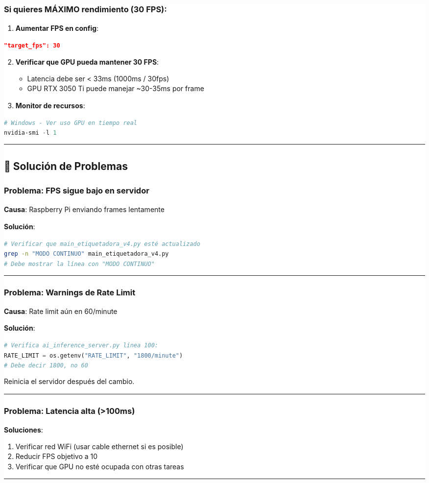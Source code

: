 
### **Si quieres MÁXIMO rendimiento (30 FPS):**

1. **Aumentar FPS en config**:
```json
"target_fps": 30
```

2. **Verificar que GPU pueda mantener 30 FPS**:
   - Latencia debe ser < 33ms (1000ms / 30fps)
   - GPU RTX 3050 Ti puede manejar ~30-35ms por frame

3. **Monitor de recursos**:
```powershell
# Windows - Ver uso GPU en tiempo real
nvidia-smi -l 1
```

---

## 🐛 Solución de Problemas

### **Problema: FPS sigue bajo en servidor**

**Causa**: Raspberry Pi enviando frames lentamente

**Solución**:
```bash
# Verificar que main_etiquetadora_v4.py esté actualizado
grep -n "MODO CONTINUO" main_etiquetadora_v4.py
# Debe mostrar la línea con "MODO CONTINUO"
```

---

### **Problema: Warnings de Rate Limit**

**Causa**: Rate limit aún en 60/minute

**Solución**:
```python
# Verifica ai_inference_server.py línea 100:
RATE_LIMIT = os.getenv("RATE_LIMIT", "1800/minute")
# Debe decir 1800, no 60
```

Reinicia el servidor después del cambio.

---

### **Problema: Latencia alta (>100ms)**

**Soluciones**:
1. Verificar red WiFi (usar cable ethernet si es posible)
2. Reducir FPS objetivo a 10
3. Verificar que GPU no esté ocupada con otras tareas

---